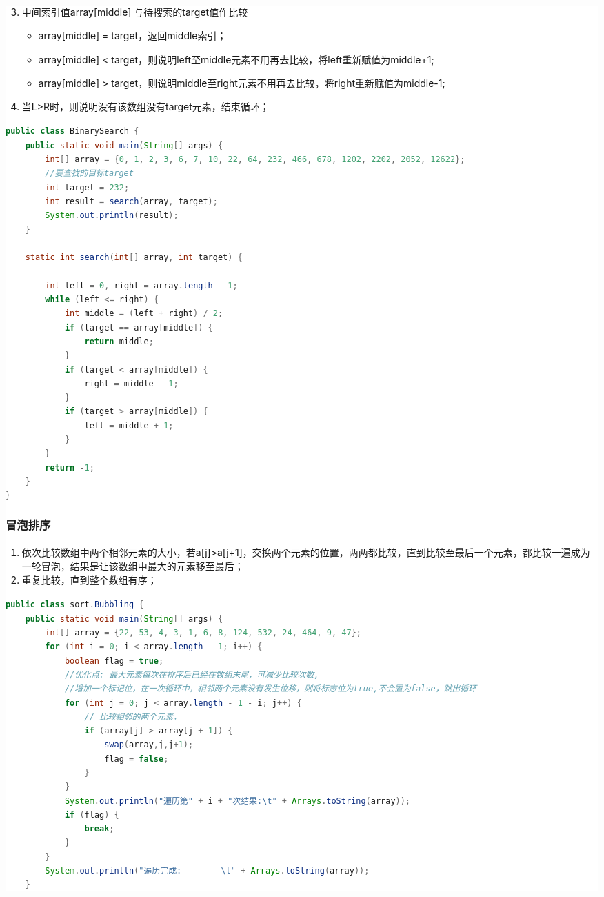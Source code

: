 3. 中间索引值array[middle] 与待搜索的target值作比较

	- array[middle] = target，返回middle索引；

	- array[middle] < target，则说明left至middle元素不用再去比较，将left重新赋值为middle+1;
   
	-  array[middle] > target，则说明middle至right元素不用再去比较，将right重新赋值为middle-1;

4. 当L>R时，则说明没有该数组没有target元素，结束循环；

```java
public class BinarySearch {
    public static void main(String[] args) {
        int[] array = {0, 1, 2, 3, 6, 7, 10, 22, 64, 232, 466, 678, 1202, 2202, 2052, 12622};
        //要查找的目标target
        int target = 232;
        int result = search(array, target);
        System.out.println(result);
    }

    static int search(int[] array, int target) {

        int left = 0, right = array.length - 1;
        while (left <= right) {
            int middle = (left + right) / 2;
            if (target == array[middle]) {
                return middle;
            }
            if (target < array[middle]) {
                right = middle - 1;
            }
            if (target > array[middle]) {
                left = middle + 1;
            }
        }
        return -1;
    }
}
```

### 冒泡排序

1. 依次比较数组中两个相邻元素的大小，若a[j]>a[j+1]，交换两个元素的位置，两两都比较，直到比较至最后一个元素，都比较一遍成为一轮冒泡，结果是让该数组中最大的元素移至最后；
2. 重复比较，直到整个数组有序；

```java
public class sort.Bubbling {
    public static void main(String[] args) {
        int[] array = {22, 53, 4, 3, 1, 6, 8, 124, 532, 24, 464, 9, 47};
        for (int i = 0; i < array.length - 1; i++) {
            boolean flag = true;
            //优化点: 最大元素每次在排序后已经在数组末尾，可减少比较次数,
          	//增加一个标记位，在一次循环中，相邻两个元素没有发生位移，则将标志位为true,不会置为false，跳出循环
            for (int j = 0; j < array.length - 1 - i; j++) {
                // 比较相邻的两个元素，
                if (array[j] > array[j + 1]) {
                    swap(array,j,j+1);
                    flag = false;
                }
            }
            System.out.println("遍历第" + i + "次结果:\t" + Arrays.toString(array));
            if (flag) {
                break;
            }
        }
        System.out.println("遍历完成:        \t" + Arrays.toString(array));
    }
```